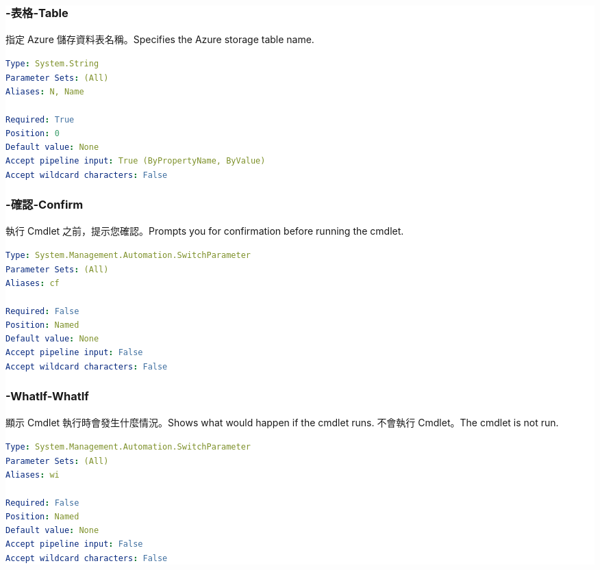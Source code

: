 ### <span data-ttu-id="4ca33-129">-表格</span><span class="sxs-lookup"><span data-stu-id="4ca33-129">-Table</span></span>
<span data-ttu-id="4ca33-130">指定 Azure 儲存資料表名稱。</span><span class="sxs-lookup"><span data-stu-id="4ca33-130">Specifies the Azure storage table name.</span></span>

```yaml
Type: System.String
Parameter Sets: (All)
Aliases: N, Name

Required: True
Position: 0
Default value: None
Accept pipeline input: True (ByPropertyName, ByValue)
Accept wildcard characters: False
```

### <span data-ttu-id="4ca33-131">-確認</span><span class="sxs-lookup"><span data-stu-id="4ca33-131">-Confirm</span></span>
<span data-ttu-id="4ca33-132">執行 Cmdlet 之前，提示您確認。</span><span class="sxs-lookup"><span data-stu-id="4ca33-132">Prompts you for confirmation before running the cmdlet.</span></span>

```yaml
Type: System.Management.Automation.SwitchParameter
Parameter Sets: (All)
Aliases: cf

Required: False
Position: Named
Default value: None
Accept pipeline input: False
Accept wildcard characters: False
```

### <span data-ttu-id="4ca33-133">-WhatIf</span><span class="sxs-lookup"><span data-stu-id="4ca33-133">-WhatIf</span></span>
<span data-ttu-id="4ca33-134">顯示 Cmdlet 執行時會發生什麼情況。</span><span class="sxs-lookup"><span data-stu-id="4ca33-134">Shows what would happen if the cmdlet runs.</span></span> <span data-ttu-id="4ca33-135">不會執行 Cmdlet。</span><span class="sxs-lookup"><span data-stu-id="4ca33-135">The cmdlet is not run.</span></span>

```yaml
Type: System.Management.Automation.SwitchParameter
Parameter Sets: (All)
Aliases: wi

Required: False
Position: Named
Default value: None
Accept pipeline input: False
Accept wildcard characters: False
```
